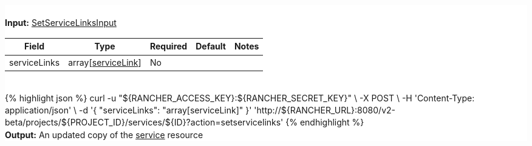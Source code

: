 <br>
<span class="input">
<strong>Input:</strong> <a href="{{site.baseurl}}/rancher/{{page.version}}/{{page.lang}}/api/{{page.apiVersion}}/api-resources/setServiceLinksInput/">SetServiceLinksInput</a></span>

Field | Type | Required | Default | Notes
---|---|---|---|---
serviceLinks | array[[serviceLink]({{site.baseurl}}/rancher/{{page.version}}/{{page.lang}}/api/{{page.apiVersion}}/api-resources/serviceLink/)] | No |  | <br>

<br>
{% highlight json %}
curl -u "${RANCHER_ACCESS_KEY}:${RANCHER_SECRET_KEY}" \
-X POST \
-H 'Content-Type: application/json' \
-d '{
	"serviceLinks": "array[serviceLink]"
}' 'http://${RANCHER_URL}:8080/v2-beta/projects/${PROJECT_ID}/services/${ID}?action=setservicelinks'
{% endhighlight %}
<br>
<span class="output"><strong>Output:</strong> An updated copy of the <a href="{{site.baseurl}}/rancher/{{page.version}}/{{page.lang}}/api/{{page.apiVersion}}/api-resources/service/">service</a> resource</span>
</div></div>


